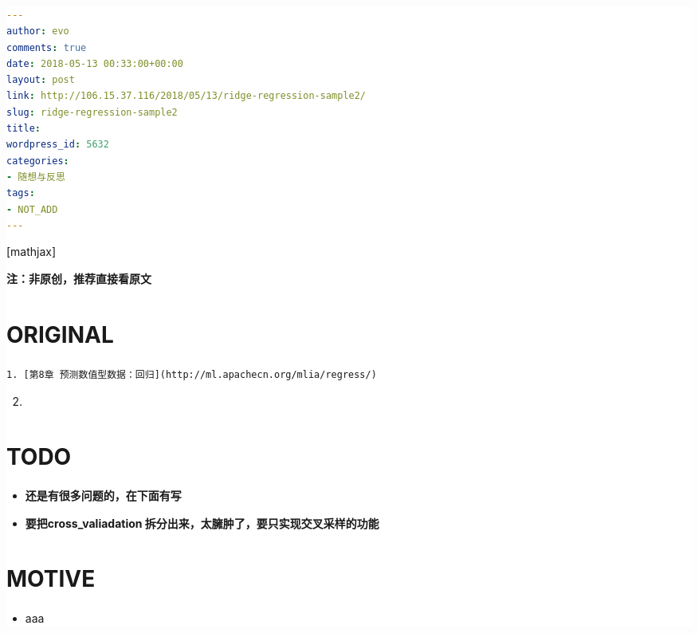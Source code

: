 ```yaml
---
author: evo
comments: true
date: 2018-05-13 00:33:00+00:00
layout: post
link: http://106.15.37.116/2018/05/13/ridge-regression-sample2/
slug: ridge-regression-sample2
title:
wordpress_id: 5632
categories:
- 随想与反思
tags:
- NOT_ADD
---
```




[mathjax]

**注：非原创，推荐直接看原文**


# ORIGINAL






    1. [第8章 预测数值型数据：回归](http://ml.apachecn.org/mlia/regress/)

  2.



# TODO






  * **还是有很多问题的，在下面有写**

  * **要把cross_valiadation 拆分出来，太臃肿了，要只实现交叉采样的功能**




# MOTIVE






  * aaa


